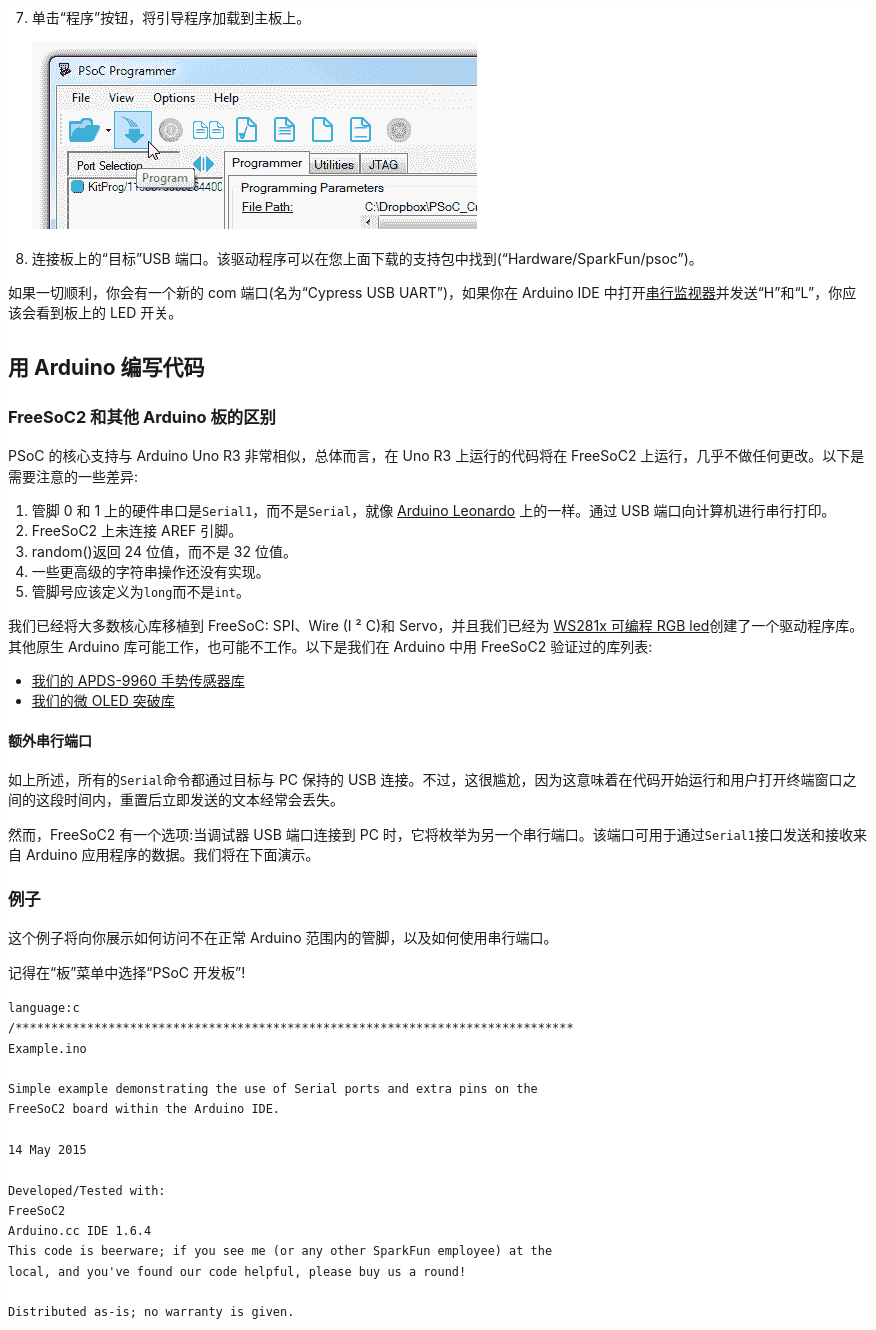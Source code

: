 7.  单击“程序”按钮，将引导程序加载到主板上。

    [![Program button](img/8ef30f0d3844dbecd5f66c52a0d8a5da.png)](https://cdn.sparkfun.com/assets/learn_tutorials/3/7/9/program_button.png)

8.  连接板上的“目标”USB 端口。该驱动程序可以在您上面下载的支持包中找到(“Hardware/SparkFun/psoc”)。

如果一切顺利，你会有一个新的 com 端口(名为“Cypress USB UART”)，如果你在 Arduino IDE 中打开[串行监视器](https://learn.sparkfun.com/tutorials/terminal-basics)并发送“H”和“L”，你应该会看到板上的 LED 开关。

## 用 Arduino 编写代码

### FreeSoC2 和其他 Arduino 板的区别

PSoC 的核心支持与 Arduino Uno R3 非常相似，总体而言，在 Uno R3 上运行的代码将在 FreeSoC2 上运行，几乎不做任何更改。以下是需要注意的一些差异:

1.  管脚 0 和 1 上的硬件串口是`Serial1`，而不是`Serial`，就像 [Arduino Leonardo](https://www.sparkfun.com/products/11286) 上的一样。通过 USB 端口向计算机进行串行打印。
2.  FreeSoC2 上未连接 AREF 引脚。
3.  random()返回 24 位值，而不是 32 位值。
4.  一些更高级的字符串操作还没有实现。
5.  管脚号应该定义为`long`而不是`int`。

我们已经将大多数核心库移植到 FreeSoC: SPI、Wire (I ² C)和 Servo，并且我们已经为 [WS281x 可编程 RGB led](https://www.sparkfun.com/products/11820)创建了一个驱动程序库。其他原生 Arduino 库可能工作，也可能不工作。以下是我们在 Arduino 中用 FreeSoC2 验证过的库列表:

*   [我们的 APDS-9960 手势传感器库](https://www.sparkfun.com/products/12787)
*   [我们的微 OLED 突破库](https://www.sparkfun.com/products/13003)

#### 额外串行端口

如上所述，所有的`Serial`命令都通过目标与 PC 保持的 USB 连接。不过，这很尴尬，因为这意味着在代码开始运行和用户打开终端窗口之间的这段时间内，重置后立即发送的文本经常会丢失。

然而，FreeSoC2 有一个选项:当调试器 USB 端口连接到 PC 时，它将枚举为另一个串行端口。该端口可用于通过`Serial1`接口发送和接收来自 Arduino 应用程序的数据。我们将在下面演示。

### 例子

这个例子将向你展示如何访问不在正常 Arduino 范围内的管脚，以及如何使用串行端口。

记得在“板”菜单中选择“PSoC 开发板”!

```
language:c
/******************************************************************************
Example.ino

Simple example demonstrating the use of Serial ports and extra pins on the
FreeSoC2 board within the Arduino IDE.

14 May 2015

Developed/Tested with:
FreeSoC2
Arduino.cc IDE 1.6.4
This code is beerware; if you see me (or any other SparkFun employee) at the 
local, and you've found our code helpful, please buy us a round!

Distributed as-is; no warranty is given. 
```